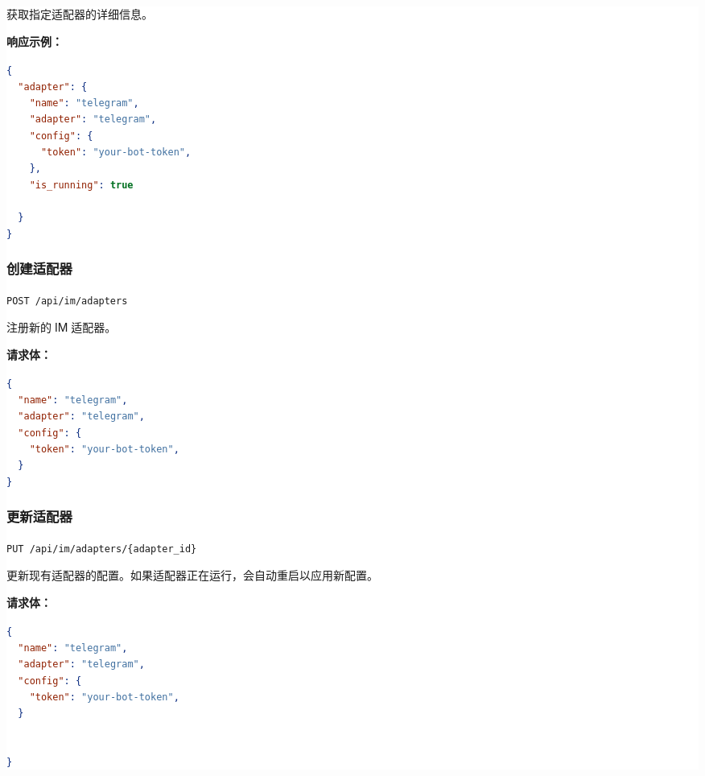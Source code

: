 获取指定适配器的详细信息。

**响应示例：**
```json
{
  "adapter": {
    "name": "telegram",
    "adapter": "telegram",
    "config": {
      "token": "your-bot-token",
    },
    "is_running": true

  }
}
```

### 创建适配器

```http
POST /api/im/adapters
```

注册新的 IM 适配器。

**请求体：**
```json
{
  "name": "telegram",
  "adapter": "telegram",
  "config": {
    "token": "your-bot-token",
  }
}
```


### 更新适配器

```http
PUT /api/im/adapters/{adapter_id}
```

更新现有适配器的配置。如果适配器正在运行，会自动重启以应用新配置。

**请求体：**
```json
{
  "name": "telegram",
  "adapter": "telegram",
  "config": {
    "token": "your-bot-token",
  }


}
```
